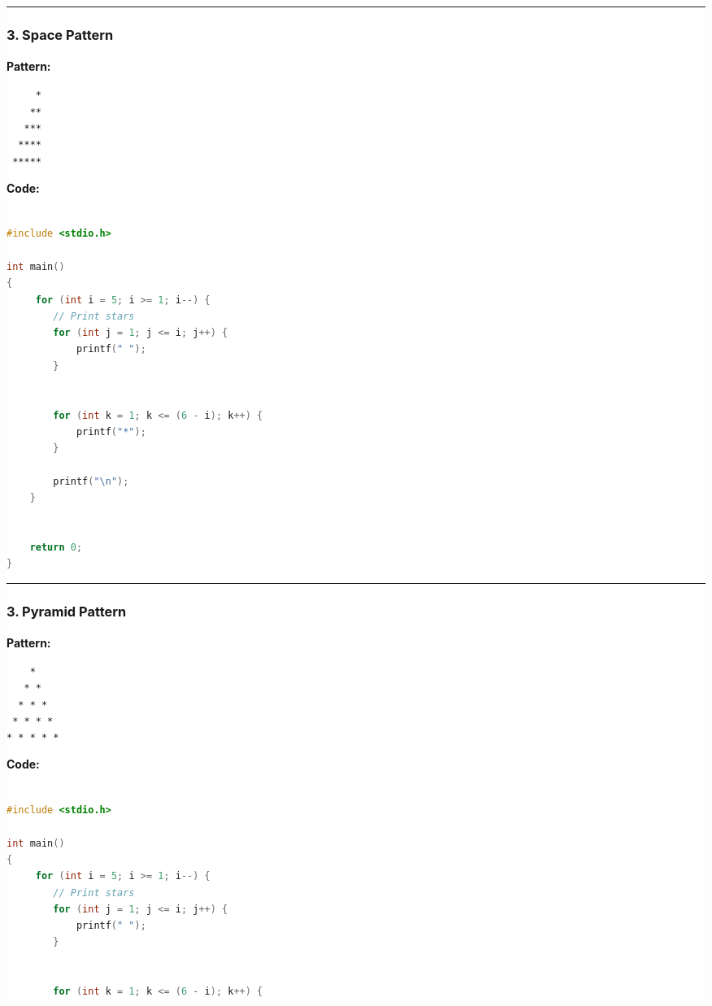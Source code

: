 
---
### 3. **Space Pattern**

**Pattern:**
```
     *
    **
   ***
  ****
 *****
```

**Code:**
```c    

#include <stdio.h>

int main()
{
     for (int i = 5; i >= 1; i--) {
        // Print stars
        for (int j = 1; j <= i; j++) {
            printf(" ");
        }

       
        for (int k = 1; k <= (6 - i); k++) { 
            printf("*");
        }
        
        printf("\n");
    }
    
    
    return 0;
}
```

---

### 3. **Pyramid Pattern**

**Pattern:**
```
    *
   * *
  * * *
 * * * *
* * * * *
```

**Code:**
```c

#include <stdio.h>

int main()
{
     for (int i = 5; i >= 1; i--) {
        // Print stars
        for (int j = 1; j <= i; j++) {
            printf(" ");
        }

       
        for (int k = 1; k <= (6 - i); k++) { 
```